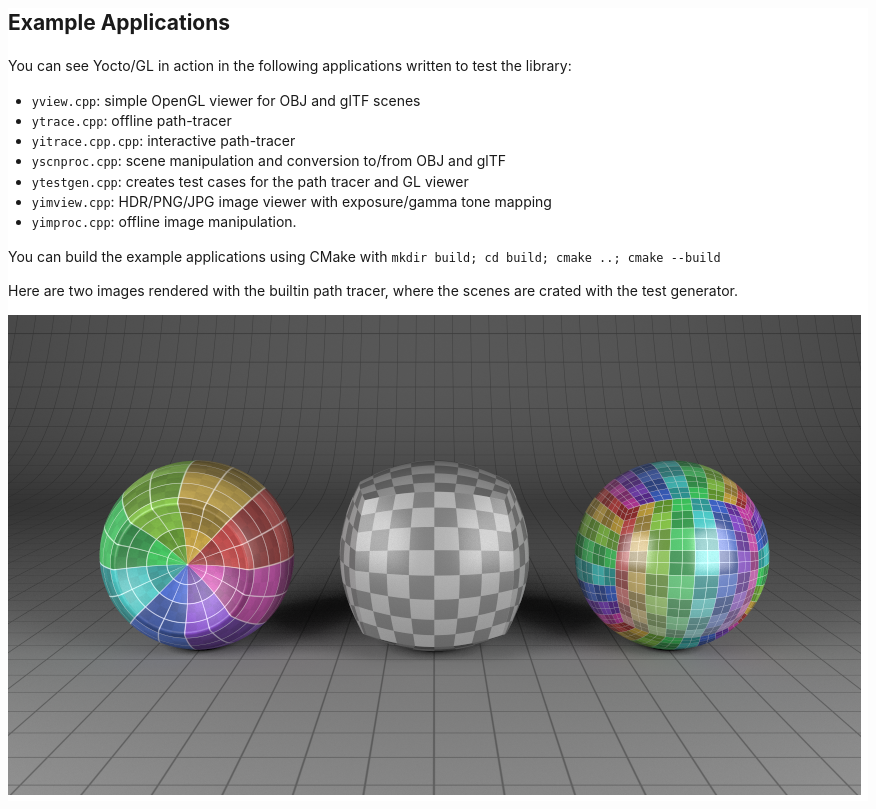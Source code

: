 
## Example Applications

You can see Yocto/GL in action in the following applications written to
test the library:

- `yview.cpp`: simple OpenGL viewer for OBJ and glTF scenes
- `ytrace.cpp`: offline path-tracer
- `yitrace.cpp.cpp`: interactive path-tracer
- `yscnproc.cpp`: scene manipulation and conversion to/from OBJ and glTF
- `ytestgen.cpp`: creates test cases for the path tracer and GL viewer
- `yimview.cpp`: HDR/PNG/JPG image viewer with exposure/gamma tone mapping
- `yimproc.cpp`: offline image manipulation.

You can build the example applications using CMake with
    `mkdir build; cd build; cmake ..; cmake --build`

Here are two images rendered with the builtin path tracer, where the
scenes are crated with the test generator.

![Yocto/GL](images/shapes.png)
